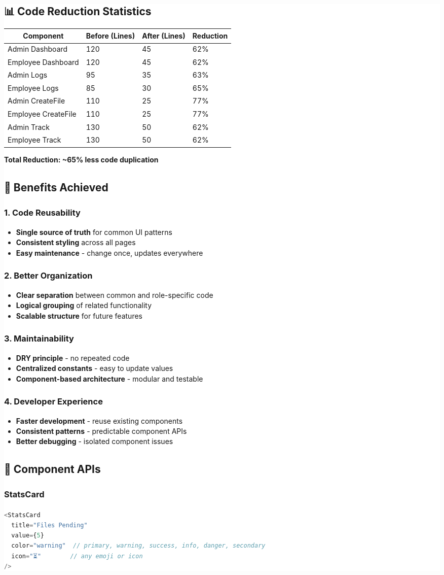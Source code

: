 ## 📊 **Code Reduction Statistics**

| Component | Before (Lines) | After (Lines) | Reduction |
|-----------|----------------|---------------|-----------|
| Admin Dashboard | 120 | 45 | 62% |
| Employee Dashboard | 120 | 45 | 62% |
| Admin Logs | 95 | 35 | 63% |
| Employee Logs | 85 | 30 | 65% |
| Admin CreateFile | 110 | 25 | 77% |
| Employee CreateFile | 110 | 25 | 77% |
| Admin Track | 130 | 50 | 62% |
| Employee Track | 130 | 50 | 62% |

**Total Reduction: ~65% less code duplication**

## 🎯 **Benefits Achieved**

### **1. Code Reusability**
- **Single source of truth** for common UI patterns
- **Consistent styling** across all pages
- **Easy maintenance** - change once, updates everywhere

### **2. Better Organization**
- **Clear separation** between common and role-specific code
- **Logical grouping** of related functionality
- **Scalable structure** for future features

### **3. Maintainability**
- **DRY principle** - no repeated code
- **Centralized constants** - easy to update values
- **Component-based architecture** - modular and testable

### **4. Developer Experience**
- **Faster development** - reuse existing components
- **Consistent patterns** - predictable component APIs
- **Better debugging** - isolated component issues

## 🔧 **Component APIs**

### **StatsCard**
```javascript
<StatsCard
  title="Files Pending"
  value={5}
  color="warning"  // primary, warning, success, info, danger, secondary
  icon="⏳"        // any emoji or icon
/>
```
